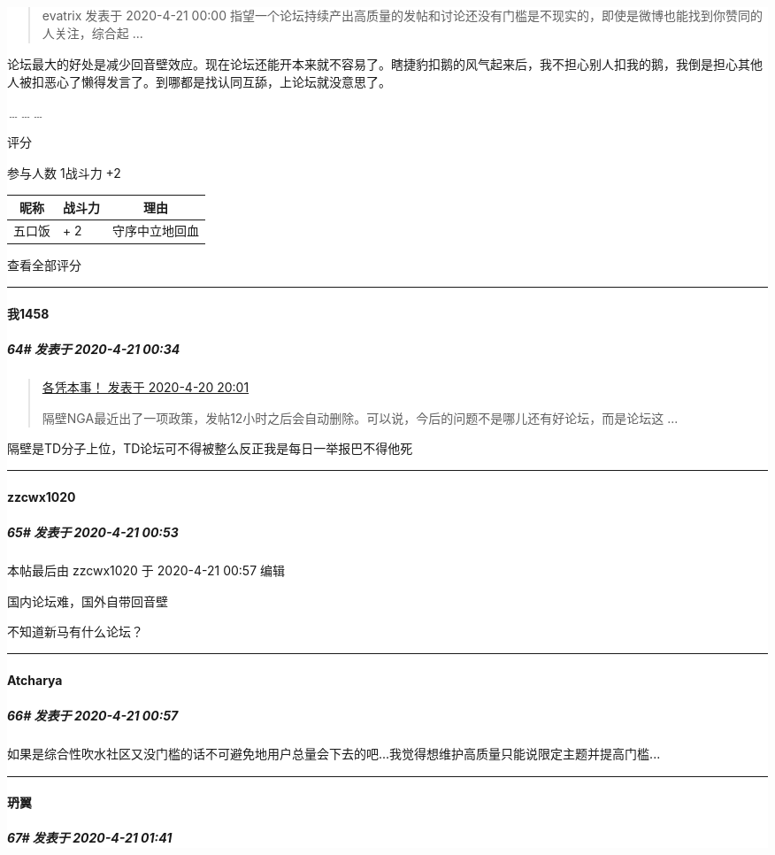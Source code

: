 <blockquote>evatrix 发表于 2020-4-21 00:00
指望一个论坛持续产出高质量的发帖和讨论还没有门槛是不现实的，即使是微博也能找到你赞同的人关注，综合起 ...</blockquote>
论坛最大的好处是减少回音壁效应。现在论坛还能开本来就不容易了。瞎捷豹扣鹅的风气起来后，我不担心别人扣我的鹅，我倒是担心其他人被扣恶心了懒得发言了。到哪都是找认同互舔，上论坛就没意思了。


﹍﹍﹍

评分


 参与人数 1战斗力 +2

|昵称|战斗力|理由|
|----|---|---|
| 五口饭| + 2|守序中立地回血|


查看全部评分


-----

####  我1458  
##### 64#       发表于 2020-4-21 00:34


<blockquote><a href="httphttps://bbs.saraba1st.com/2b/forum.php?mod=redirect&amp;goto=findpost&amp;pid=47147105&amp;ptid=1925194" target="_blank">各凭本事！ 发表于 2020-4-20 20:01</a>

隔壁NGA最近出了一项政策，发帖12小时之后会自动删除。可以说，今后的问题不是哪儿还有好论坛，而是论坛这 ...</blockquote>
隔壁是TD分子上位，TD论坛可不得被整么反正我是每日一举报巴不得他死


-----

####  zzcwx1020  
##### 65#       发表于 2020-4-21 00:53


 本帖最后由 zzcwx1020 于 2020-4-21 00:57 编辑 

国内论坛难，国外自带回音壁

不知道新马有什么论坛？


-----

####  Atcharya  
##### 66#       发表于 2020-4-21 00:57


如果是综合性吹水社区又没门槛的话不可避免地用户总量会下去的吧...我觉得想维护高质量只能说限定主题并提高门槛...


-----

####  玬翼  
##### 67#       发表于 2020-4-21 01:41
